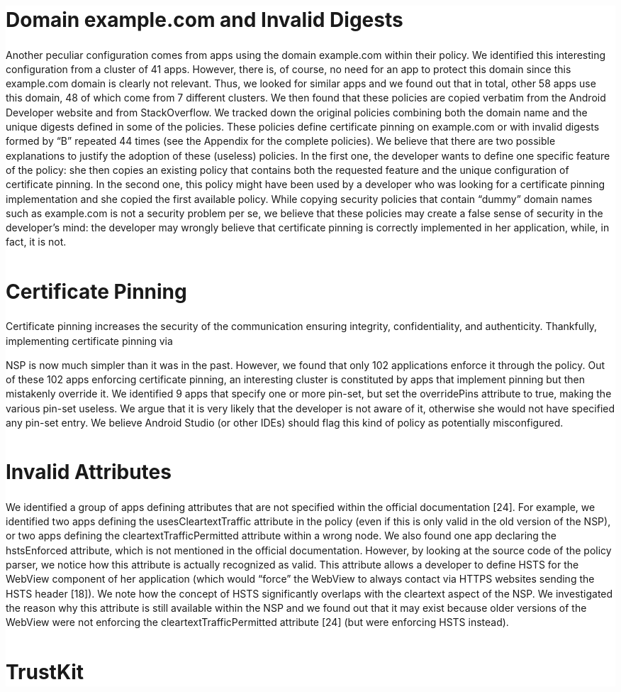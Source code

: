 # Domain example.com and Invalid Digests

Another peculiar configuration comes from apps using the domain example.com within their policy. We identified this interesting configuration from a cluster of 41 apps. However, there is, of course, no need for an app to protect this domain since this example.com domain is clearly not relevant. Thus, we looked for similar apps and we found out that in total, other 58 apps use this domain, 48 of which come from 7 different clusters. We then found that these policies are copied verbatim from the Android Developer website and from StackOverflow. We tracked down the original policies combining both the domain name and the unique digests defined in some of the policies. These policies define certificate pinning on example.com or with invalid digests formed by “B” repeated 44 times (see the Appendix for the complete policies). We believe that there are two possible explanations to justify the adoption of these (useless) policies. In the first one, the developer wants to define one specific feature of the policy: she then copies an existing policy that contains both the requested feature and the unique configuration of certificate pinning. In the second one, this policy might have been used by a developer who was looking for a certificate pinning implementation and she copied the first available policy. While copying security policies that contain “dummy” domain names such as example.com is not a security problem per se, we believe that these policies may create a false sense of security in the developer’s mind: the developer may wrongly believe that certificate pinning is correctly implemented in her application, while, in fact, it is not.

# Certificate Pinning

Certificate pinning increases the security of the communication ensuring integrity, confidentiality, and authenticity. Thankfully, implementing certificate pinning via

NSP is now much simpler than it was in the past. However, we found that only 102 applications enforce it through the policy. Out of these 102 apps enforcing certificate pinning, an interesting cluster is constituted by apps that implement pinning but then mistakenly override it. We identified 9 apps that specify one or more pin-set, but set the overridePins attribute to true, making the various pin-set useless. We argue that it is very likely that the developer is not aware of it, otherwise she would not have specified any pin-set entry. We believe Android Studio (or other IDEs) should flag this kind of policy as potentially misconfigured.

# Invalid Attributes

We identified a group of apps defining attributes that are not specified within the official documentation [24]. For example, we identified two apps defining the usesCleartextTraffic attribute in the policy (even if this is only valid in the old version of the NSP), or two apps defining the cleartextTrafficPermitted attribute within a wrong node. We also found one app declaring the hstsEnforced attribute, which is not mentioned in the official documentation. However, by looking at the source code of the policy parser, we notice how this attribute is actually recognized as valid. This attribute allows a developer to define HSTS for the WebView component of her application (which would “force” the WebView to always contact via HTTPS websites sending the HSTS header [18]). We note how the concept of HSTS significantly overlaps with the cleartext aspect of the NSP. We investigated the reason why this attribute is still available within the NSP and we found out that it may exist because older versions of the WebView were not enforcing the cleartextTrafficPermitted attribute [24] (but were enforcing HSTS instead).

# TrustKit
